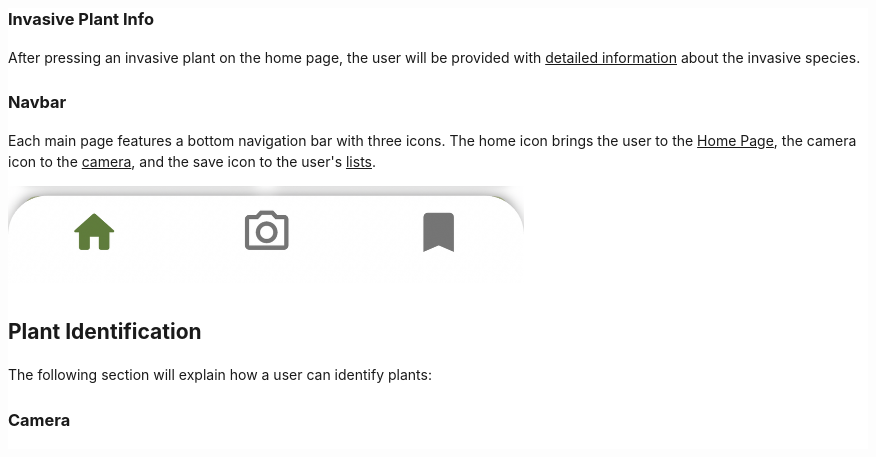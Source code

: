 

### Invasive Plant Info

After pressing an invasive plant on the home page, the user will be provided with [detailed information](#invasive) about the invasive species.


### Navbar

Each main page features a bottom navigation bar with three icons. The home icon brings the user to the [Home Page](#home-page), the camera icon to the [camera](#camera), and the save icon to the user's [lists](#lists).

<img src="../assets/screenshots/navigationbar.jpg" width="60%">


## Plant Identification

The following section will explain how a user can identify plants:

### Camera
|   |   |
|---|---|